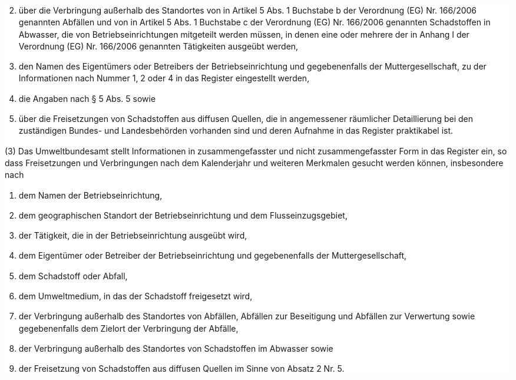 
2.  über die Verbringung außerhalb des Standortes von in Artikel 5 Abs. 1
    Buchstabe b der Verordnung (EG) Nr. 166/2006 genannten Abfällen und
    von in Artikel 5 Abs. 1 Buchstabe c der Verordnung (EG) Nr. 166/2006
    genannten Schadstoffen in Abwasser, die von Betriebseinrichtungen
    mitgeteilt werden müssen, in denen eine oder mehrere der in Anhang I
    der Verordnung (EG) Nr. 166/2006 genannten Tätigkeiten ausgeübt
    werden,


3.  den Namen des Eigentümers oder Betreibers der Betriebseinrichtung und
    gegebenenfalls der Muttergesellschaft, zu der Informationen nach
    Nummer 1, 2 oder 4 in das Register eingestellt werden,


4.  die Angaben nach § 5 Abs. 5 sowie


5.  über die Freisetzungen von Schadstoffen aus diffusen Quellen, die in
    angemessener räumlicher Detaillierung bei den zuständigen Bundes- und
    Landesbehörden vorhanden sind und deren Aufnahme in das Register
    praktikabel ist.




(3) Das Umweltbundesamt stellt Informationen in zusammengefasster und
nicht zusammengefasster Form in das Register ein, so dass
Freisetzungen und Verbringungen nach dem Kalenderjahr und weiteren
Merkmalen gesucht werden können, insbesondere nach

1.  dem Namen der Betriebseinrichtung,


2.  dem geographischen Standort der Betriebseinrichtung und dem
    Flusseinzugsgebiet,


3.  der Tätigkeit, die in der Betriebseinrichtung ausgeübt wird,


4.  dem Eigentümer oder Betreiber der Betriebseinrichtung und
    gegebenenfalls der Muttergesellschaft,


5.  dem Schadstoff oder Abfall,


6.  dem Umweltmedium, in das der Schadstoff freigesetzt wird,


7.  der Verbringung außerhalb des Standortes von Abfällen, Abfällen zur
    Beseitigung und Abfällen zur Verwertung sowie gegebenenfalls dem
    Zielort der Verbringung der Abfälle,


8.  der Verbringung außerhalb des Standortes von Schadstoffen im Abwasser
    sowie


9.  der Freisetzung von Schadstoffen aus diffusen Quellen im Sinne von
    Absatz 2 Nr. 5.


